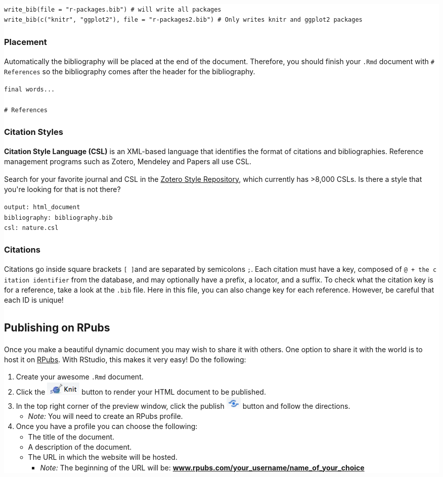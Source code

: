 ```{r eval = FALSE}
write_bib(file = "r-packages.bib") # will write all packages  
write_bib(c("knitr", "ggplot2"), file = "r-packages2.bib") # Only writes knitr and ggplot2 packages
```



### Placement

Automatically the bibliography will be placed at the end of the document. Therefore, you should finish your `.Rmd` document with `# References` so the bibliography comes after the header for the bibliography.

```
final words...

# References
```


### Citation Styles

**Citation Style Language (CSL)** is an XML-based language that identifies the format of citations and bibliographies. Reference management programs such as Zotero, Mendeley and Papers all use CSL.

Search for your favorite journal and CSL in the [Zotero Style Repository](https://www.zotero.org/styles), which currently has >8,000 CSLs.  Is there a style that you're looking for that is not there?   

```
output: html_document
bibliography: bibliography.bib
csl: nature.csl
```

### Citations  

Citations go inside square brackets `[ ]`and are separated by semicolons `;`. Each citation must have a key, composed of `@ + the citation identifier` from the database, and may optionally have a prefix, a locator, and a suffix.  To check what the citation key is for a reference, take a look at the `.bib` file.  Here in this file, you can also change key for each reference.  However, be careful that each ID is unique!   



## Publishing on RPubs  

Once you make a beautiful dynamic document you may wish to share it with others.  One option to share it with the world is to host it on [RPubs](https://rpubs.com/).  With RStudio, this makes it very easy!  Do the following:  

1. Create your awesome `.Rmd` document.  
2. Click the ![](_static/rmarkdown/knit.png) button to render your HTML document to be published.  
3. In the top right corner of the preview window, click the publish ![](_static/rmarkdown/publish.png) button and follow the directions.  
    - *Note:*  You will need to create an RPubs profile.  
4. Once you have a profile you can choose the following:  
    - The title of the document.  
    - A description of the document.  
    - The URL in which the website will be hosted.  
        - *Note:*  The beginning of the URL will be:  **www.rpubs.com/your_username/name_of_your_choice**  
